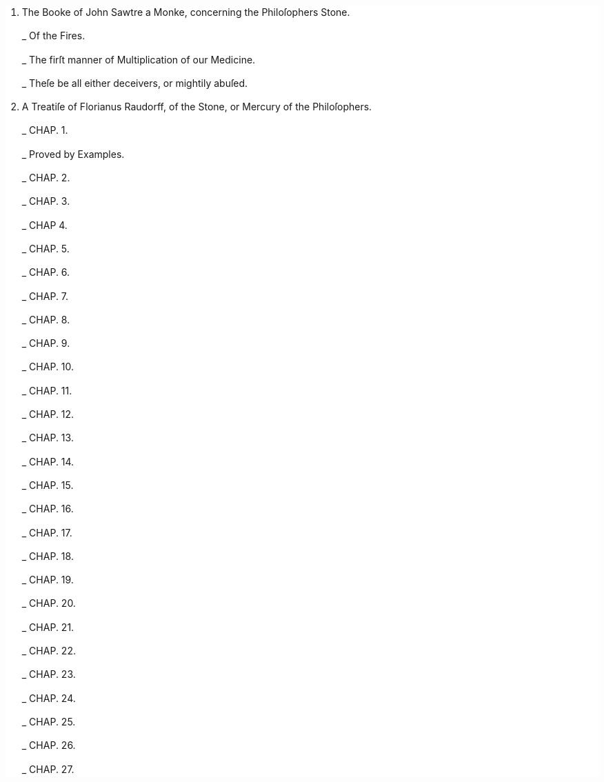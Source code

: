 1. The Booke of John Sawtre a Monke, concerning the Philoſophers Stone.

    _ Of the Fires.

    _ The firſt manner of Multiplication of our Medicine.

    _ Theſe be all either deceivers, or mightily abuſed.

1. A Treatiſe of Florianus Raudorff, of the Stone, or Mercury of the Philoſophers.

    _ CHAP. 1.

    _ Proved by Examples.

    _ CHAP. 2.

    _ CHAP. 3.

    _ CHAP 4.

    _ CHAP. 5.

    _ CHAP. 6.

    _ CHAP. 7.

    _ CHAP. 8.

    _ CHAP. 9.

    _ CHAP. 10.

    _ CHAP. 11.

    _ CHAP. 12.

    _ CHAP. 13.

    _ CHAP. 14.

    _ CHAP. 15.

    _ CHAP. 16.

    _ CHAP. 17.

    _ CHAP. 18.

    _ CHAP. 19.

    _ CHAP. 20.

    _ CHAP. 21.

    _ CHAP. 22.

    _ CHAP. 23.

    _ CHAP. 24.

    _ CHAP. 25.

    _ CHAP. 26.

    _ CHAP. 27.
